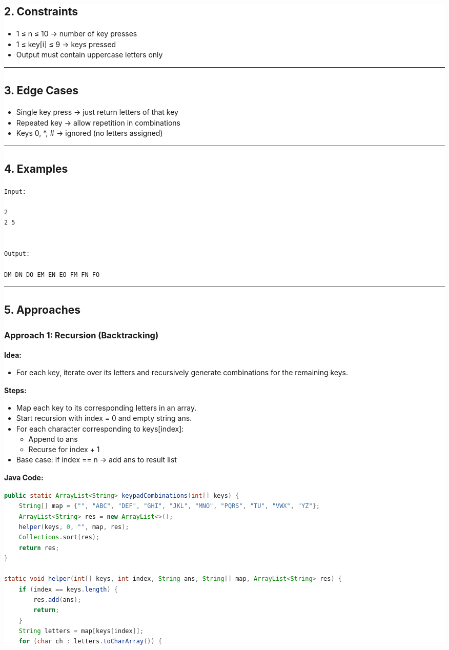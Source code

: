 ## 2. Constraints

- 1 ≤ n ≤ 10 → number of key presses
- 1 ≤ key[i] ≤ 9 → keys pressed
- Output must contain uppercase letters only
---

## 3. Edge Cases

- Single key press → just return letters of that key
- Repeated key → allow repetition in combinations
- Keys 0, *, # → ignored (no letters assigned)
---

## 4. Examples

```text
Input:

2
2 5


Output:

DM DN DO EM EN EO FM FN FO
```

---

## 5. Approaches

### Approach 1: Recursion (Backtracking)

**Idea:**
- For each key, iterate over its letters and recursively generate combinations for the remaining keys.

**Steps:**
- Map each key to its corresponding letters in an array.
- Start recursion with index = 0 and empty string ans.
- For each character corresponding to keys[index]:
  * Append to ans
  * Recurse for index + 1
- Base case: if index == n → add ans to result list

**Java Code:**
```java
public static ArrayList<String> keypadCombinations(int[] keys) {
    String[] map = {"", "ABC", "DEF", "GHI", "JKL", "MNO", "PQRS", "TU", "VWX", "YZ"};
    ArrayList<String> res = new ArrayList<>();
    helper(keys, 0, "", map, res);
    Collections.sort(res);
    return res;
}

static void helper(int[] keys, int index, String ans, String[] map, ArrayList<String> res) {
    if (index == keys.length) {
        res.add(ans);
        return;
    }
    String letters = map[keys[index]];
    for (char ch : letters.toCharArray()) {
```